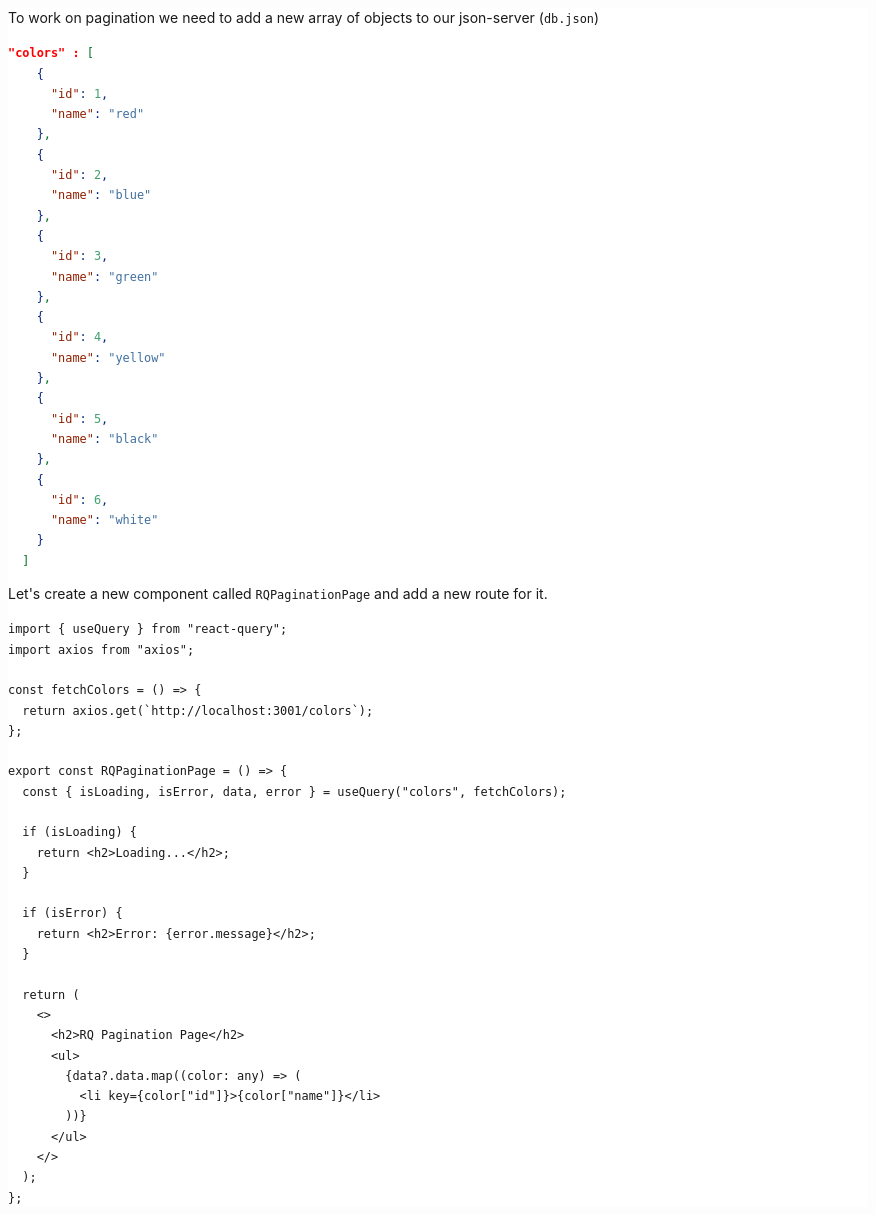 To work on pagination we need to add a new array of objects to our json-server (`db.json`)

```json
"colors" : [
    {
      "id": 1,
      "name": "red"
    },
    {
      "id": 2,
      "name": "blue"
    },
    {
      "id": 3,
      "name": "green"
    },
    {
      "id": 4,
      "name": "yellow"
    },
    {
      "id": 5,
      "name": "black"
    },
    {
      "id": 6,
      "name": "white"
    }
  ]
```

Let's create a new component called `RQPaginationPage` and add a new route for it.

```tsx
import { useQuery } from "react-query";
import axios from "axios";

const fetchColors = () => {
  return axios.get(`http://localhost:3001/colors`);
};

export const RQPaginationPage = () => {
  const { isLoading, isError, data, error } = useQuery("colors", fetchColors);

  if (isLoading) {
    return <h2>Loading...</h2>;
  }

  if (isError) {
    return <h2>Error: {error.message}</h2>;
  }

  return (
    <>
      <h2>RQ Pagination Page</h2>
      <ul>
        {data?.data.map((color: any) => (
          <li key={color["id"]}>{color["name"]}</li>
        ))}
      </ul>
    </>
  );
};
```
